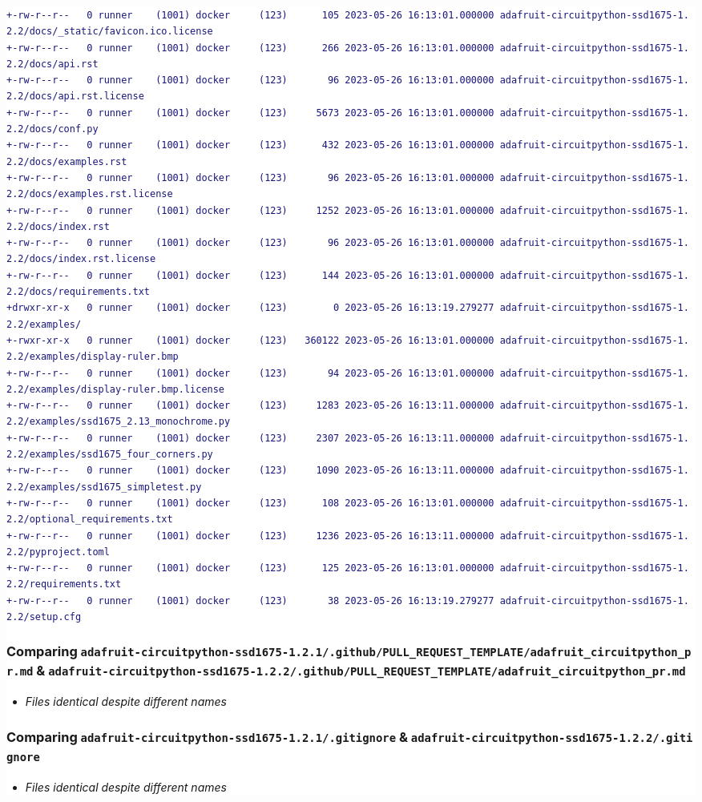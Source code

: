 ```diff
+-rw-r--r--   0 runner    (1001) docker     (123)      105 2023-05-26 16:13:01.000000 adafruit-circuitpython-ssd1675-1.2.2/docs/_static/favicon.ico.license
+-rw-r--r--   0 runner    (1001) docker     (123)      266 2023-05-26 16:13:01.000000 adafruit-circuitpython-ssd1675-1.2.2/docs/api.rst
+-rw-r--r--   0 runner    (1001) docker     (123)       96 2023-05-26 16:13:01.000000 adafruit-circuitpython-ssd1675-1.2.2/docs/api.rst.license
+-rw-r--r--   0 runner    (1001) docker     (123)     5673 2023-05-26 16:13:01.000000 adafruit-circuitpython-ssd1675-1.2.2/docs/conf.py
+-rw-r--r--   0 runner    (1001) docker     (123)      432 2023-05-26 16:13:01.000000 adafruit-circuitpython-ssd1675-1.2.2/docs/examples.rst
+-rw-r--r--   0 runner    (1001) docker     (123)       96 2023-05-26 16:13:01.000000 adafruit-circuitpython-ssd1675-1.2.2/docs/examples.rst.license
+-rw-r--r--   0 runner    (1001) docker     (123)     1252 2023-05-26 16:13:01.000000 adafruit-circuitpython-ssd1675-1.2.2/docs/index.rst
+-rw-r--r--   0 runner    (1001) docker     (123)       96 2023-05-26 16:13:01.000000 adafruit-circuitpython-ssd1675-1.2.2/docs/index.rst.license
+-rw-r--r--   0 runner    (1001) docker     (123)      144 2023-05-26 16:13:01.000000 adafruit-circuitpython-ssd1675-1.2.2/docs/requirements.txt
+drwxr-xr-x   0 runner    (1001) docker     (123)        0 2023-05-26 16:13:19.279277 adafruit-circuitpython-ssd1675-1.2.2/examples/
+-rwxr-xr-x   0 runner    (1001) docker     (123)   360122 2023-05-26 16:13:01.000000 adafruit-circuitpython-ssd1675-1.2.2/examples/display-ruler.bmp
+-rw-r--r--   0 runner    (1001) docker     (123)       94 2023-05-26 16:13:01.000000 adafruit-circuitpython-ssd1675-1.2.2/examples/display-ruler.bmp.license
+-rw-r--r--   0 runner    (1001) docker     (123)     1283 2023-05-26 16:13:11.000000 adafruit-circuitpython-ssd1675-1.2.2/examples/ssd1675_2.13_monochrome.py
+-rw-r--r--   0 runner    (1001) docker     (123)     2307 2023-05-26 16:13:11.000000 adafruit-circuitpython-ssd1675-1.2.2/examples/ssd1675_four_corners.py
+-rw-r--r--   0 runner    (1001) docker     (123)     1090 2023-05-26 16:13:11.000000 adafruit-circuitpython-ssd1675-1.2.2/examples/ssd1675_simpletest.py
+-rw-r--r--   0 runner    (1001) docker     (123)      108 2023-05-26 16:13:01.000000 adafruit-circuitpython-ssd1675-1.2.2/optional_requirements.txt
+-rw-r--r--   0 runner    (1001) docker     (123)     1236 2023-05-26 16:13:11.000000 adafruit-circuitpython-ssd1675-1.2.2/pyproject.toml
+-rw-r--r--   0 runner    (1001) docker     (123)      125 2023-05-26 16:13:01.000000 adafruit-circuitpython-ssd1675-1.2.2/requirements.txt
+-rw-r--r--   0 runner    (1001) docker     (123)       38 2023-05-26 16:13:19.279277 adafruit-circuitpython-ssd1675-1.2.2/setup.cfg
```

### Comparing `adafruit-circuitpython-ssd1675-1.2.1/.github/PULL_REQUEST_TEMPLATE/adafruit_circuitpython_pr.md` & `adafruit-circuitpython-ssd1675-1.2.2/.github/PULL_REQUEST_TEMPLATE/adafruit_circuitpython_pr.md`

 * *Files identical despite different names*

### Comparing `adafruit-circuitpython-ssd1675-1.2.1/.gitignore` & `adafruit-circuitpython-ssd1675-1.2.2/.gitignore`

 * *Files identical despite different names*
